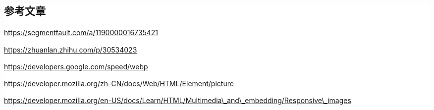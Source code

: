 ## 参考文章

https://segmentfault.com/a/1190000016735421

https://zhuanlan.zhihu.com/p/30534023

https://developers.google.com/speed/webp

https://developer.mozilla.org/zh-CN/docs/Web/HTML/Element/picture

https://developer.mozilla.org/en-US/docs/Learn/HTML/Multimedia\_and\_embedding/Responsive\_images
